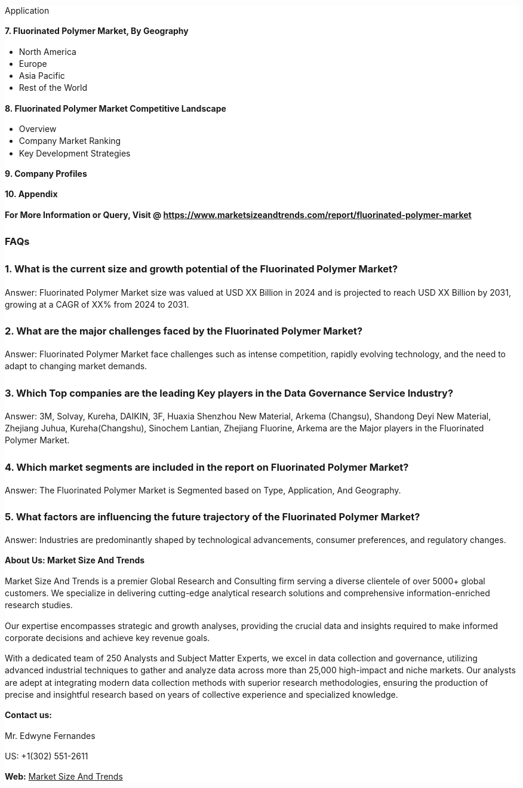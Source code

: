 Application</span></strong></p></div><div class="" data-test-id=""><p><strong><span class="">7. Fluorinated Polymer Market, By Geography</span></strong></p></div><div class="" data-test-id=""><ul><li><span class="">North America</span></li><li><span class="">Europe</span></li><li><span class="">Asia Pacific</span></li><li><span class="">Rest of the World</span></li></ul></div><div class="" data-test-id=""><p><strong><span class="">8. Fluorinated Polymer Market Competitive Landscape</span></strong></p></div><div class="" data-test-id=""><ul><li><span class="">Overview</span></li><li><span class="">Company Market Ranking</span></li><li><span class="">Key Development Strategies</span></li></ul></div><div class="" data-test-id=""><p><strong><span class="">9. Company Profiles</span></strong></p></div><div class="" data-test-id=""><p><strong><span class="">10. Appendix</span></strong></p></div><div class="" data-test-id=""><p><strong><span class="">For More Information or Query, Visit @ <a href="https://www.marketsizeandtrends.com/report/fluorinated-polymer-market" target="_blank">https://www.marketsizeandtrends.com/report/fluorinated-polymer-market</a></span></strong></p></div><div class="" data-test-id=""><div class="article-main__content" data-test-id="publishing-text-block"><h3><strong><span class="">FAQs</span></strong></h3></div><div class="article-main__content" data-test-id="publishing-text-block"><h3><span class="">1. What is the current size and growth potential of the Fluorinated Polymer Market?</span></h3></div><div class="article-main__content" data-test-id="publishing-text-block"><p><span class="font-[700]">Answer</span><span class="">: Fluorinated Polymer Market size was valued at USD XX Billion in 2024 and is projected to reach USD XX Billion by 2031, growing at a CAGR of XX% from 2024 to 2031.</span></p></div><div class="article-main__content" data-test-id="publishing-text-block"><h3><span class="">2. What are the major challenges faced by the Fluorinated Polymer Market?</span></h3></div><div class="article-main__content" data-test-id="publishing-text-block"><p><span class="font-[700]">Answer</span><span class="">: Fluorinated Polymer Market face challenges such as intense competition, rapidly evolving technology, and the need to adapt to changing market demands.</span></p></div><div class="article-main__content" data-test-id="publishing-text-block"><h3><span class="">3. Which Top companies are the leading Key players in the Data Governance Service Industry?</span></h3></div><div class="article-main__content" data-test-id="publishing-text-block"><p><span class="font-[700]">Answer</span><span class="">: 3M, Solvay, Kureha, DAIKIN, 3F, Huaxia Shenzhou New Material, Arkema (Changsu), Shandong Deyi New Material, Zhejiang Juhua, Kureha(Changshu), Sinochem Lantian, Zhejiang Fluorine, Arkema are the Major players in the Fluorinated Polymer Market.</span></p></div><div class="article-main__content" data-test-id="publishing-text-block"><h3><span class="">4. Which market segments are included in the report on Fluorinated Polymer Market?</span></h3></div><div class="article-main__content" data-test-id="publishing-text-block"><p><span class="font-[700]">Answer</span><span class="">: The Fluorinated Polymer Market is Segmented based on Type, Application, And Geography.</span></p></div><div class="article-main__content" data-test-id="publishing-text-block"><h3><span class="">5. What factors are influencing the future trajectory of the Fluorinated Polymer Market?</span></h3></div><div class="article-main__content" data-test-id="publishing-text-block"><p><span class="font-[700]">Answer:</span><span class="">&nbsp;Industries are predominantly shaped by technological advancements, consumer preferences, and regulatory changes.</span></p></div><p><strong><span class="">About Us: Market Size And Trends</span></strong></p></div><div class="" data-test-id=""><p><span class="">Market Size And Trends is a premier Global Research and Consulting firm serving a diverse clientele of over 5000+ global customers. We specialize in delivering cutting-edge analytical research solutions and comprehensive information-enriched research studies.</span></p></div><div class="" data-test-id=""><p><span class="">Our expertise encompasses strategic and growth analyses, providing the crucial data and insights required to make informed corporate decisions and achieve key revenue goals.</span></p></div><div class="" data-test-id=""><p><span class="">With a dedicated team of 250 Analysts and Subject Matter Experts, we excel in data collection and governance, utilizing advanced industrial techniques to gather and analyze data across more than 25,000 high-impact and niche markets. Our analysts are adept at integrating modern data collection methods with superior research methodologies, ensuring the production of precise and insightful research based on years of collective experience and specialized knowledge.</span></p></div><div class="" data-test-id=""><p><strong><span class="">Contact us:</span></strong></p></div><div class="" data-test-id=""><p><span class="">Mr. Edwyne Fernandes</span></p></div><div class="" data-test-id=""><p><span class="">US: +1(302) 551-2611<br /></span></p><p><span class=""><strong>Web:</strong> <a href="https://www.marketsizeandtrends.com/" target="_blank">Market Size And Trends</a></span></p></div>
